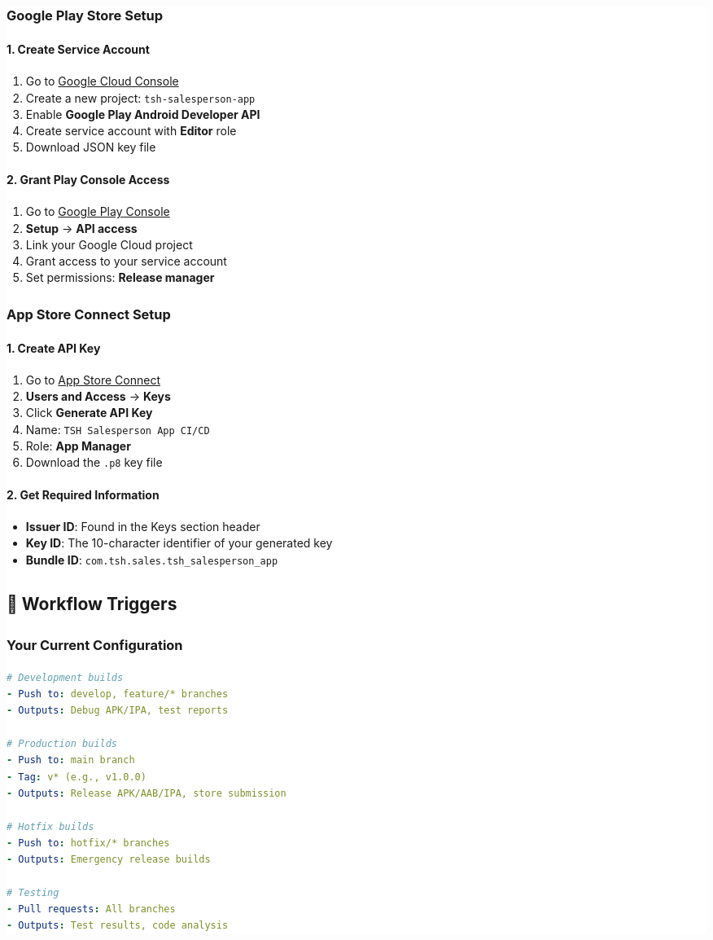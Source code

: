 ### Google Play Store Setup

#### 1. Create Service Account
1. Go to [Google Cloud Console](https://console.cloud.google.com)
2. Create a new project: `tsh-salesperson-app`
3. Enable **Google Play Android Developer API**
4. Create service account with **Editor** role
5. Download JSON key file

#### 2. Grant Play Console Access
1. Go to [Google Play Console](https://play.google.com/console)
2. **Setup** → **API access**
3. Link your Google Cloud project
4. Grant access to your service account
5. Set permissions: **Release manager**

### App Store Connect Setup

#### 1. Create API Key
1. Go to [App Store Connect](https://appstoreconnect.apple.com)
2. **Users and Access** → **Keys**
3. Click **Generate API Key**
4. Name: `TSH Salesperson App CI/CD`
5. Role: **App Manager**
6. Download the `.p8` key file

#### 2. Get Required Information
- **Issuer ID**: Found in the Keys section header
- **Key ID**: The 10-character identifier of your generated key
- **Bundle ID**: `com.tsh.sales.tsh_salesperson_app`

## 🚀 Workflow Triggers

### Your Current Configuration
```yaml
# Development builds
- Push to: develop, feature/* branches
- Outputs: Debug APK/IPA, test reports

# Production builds  
- Push to: main branch
- Tag: v* (e.g., v1.0.0)
- Outputs: Release APK/AAB/IPA, store submission

# Hotfix builds
- Push to: hotfix/* branches
- Outputs: Emergency release builds

# Testing
- Pull requests: All branches
- Outputs: Test results, code analysis
```
